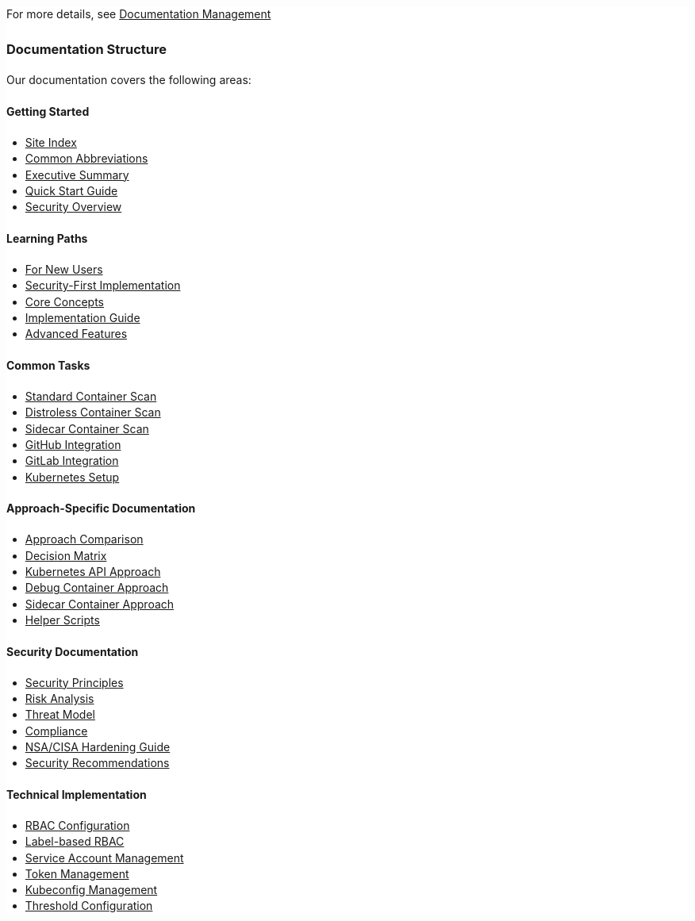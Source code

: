 For more details, see [Documentation Management](docs/README.md)

### Documentation Structure

Our documentation covers the following areas:

#### Getting Started
- [Site Index](docs/site-index.md)
- [Common Abbreviations](docs/common-abbreviations.md)
- [Executive Summary](docs/overview/executive-summary.md)
- [Quick Start Guide](docs/quickstart-guide.md)
- [Security Overview](docs/security/index.md)

#### Learning Paths
- [For New Users](docs/learning-paths/new-users.md)
- [Security-First Implementation](docs/learning-paths/security-first.md)
- [Core Concepts](docs/learning-paths/core-concepts.md)
- [Implementation Guide](docs/learning-paths/implementation.md)
- [Advanced Features](docs/learning-paths/advanced-features.md)

#### Common Tasks
- [Standard Container Scan](docs/tasks/standard-container-scan.md)
- [Distroless Container Scan](docs/tasks/distroless-container-scan.md)
- [Sidecar Container Scan](docs/tasks/sidecar-container-scan.md)
- [GitHub Integration](docs/tasks/github-integration.md)
- [GitLab Integration](docs/tasks/gitlab-integration.md)
- [Kubernetes Setup](docs/tasks/kubernetes-setup.md)

#### Approach-Specific Documentation
- [Approach Comparison](docs/approaches/comparison.md)
- [Decision Matrix](docs/approaches/decision-matrix.md)
- [Kubernetes API Approach](docs/approaches/kubernetes-api/index.md)
- [Debug Container Approach](docs/approaches/debug-container/index.md)
- [Sidecar Container Approach](docs/approaches/sidecar-container/index.md)
- [Helper Scripts](docs/approaches/helper-scripts/index.md)

#### Security Documentation
- [Security Principles](docs/security/principles/index.md)
- [Risk Analysis](docs/security/risk/index.md)
- [Threat Model](docs/security/threat-model/index.md)
- [Compliance](docs/security/compliance/index.md)
- [NSA/CISA Hardening Guide](docs/security/compliance/nsa-cisa-hardening.md)
- [Security Recommendations](docs/security/recommendations/index.md)

#### Technical Implementation
- [RBAC Configuration](docs/rbac/index.md)
- [Label-based RBAC](docs/rbac/label-based.md)
- [Service Account Management](docs/service-accounts/index.md)
- [Token Management](docs/tokens/index.md)
- [Kubeconfig Management](docs/configuration/kubeconfig/index.md)
- [Threshold Configuration](docs/configuration/thresholds/index.md)
